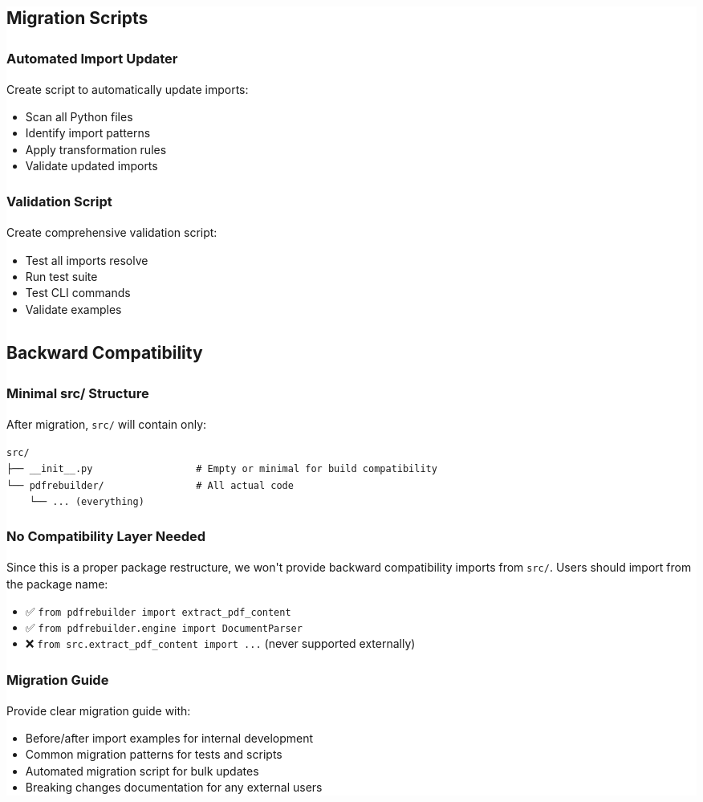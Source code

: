 ## Migration Scripts

### Automated Import Updater

Create script to automatically update imports:
- Scan all Python files
- Identify import patterns
- Apply transformation rules
- Validate updated imports

### Validation Script

Create comprehensive validation script:
- Test all imports resolve
- Run test suite
- Test CLI commands
- Validate examples

## Backward Compatibility

### Minimal src/ Structure

After migration, `src/` will contain only:
```
src/
├── __init__.py                  # Empty or minimal for build compatibility
└── pdfrebuilder/                # All actual code
    └── ... (everything)
```

### No Compatibility Layer Needed

Since this is a proper package restructure, we won't provide backward compatibility imports from `src/`. Users should import from the package name:
- ✅ `from pdfrebuilder import extract_pdf_content`
- ✅ `from pdfrebuilder.engine import DocumentParser`
- ❌ `from src.extract_pdf_content import ...` (never supported externally)

### Migration Guide

Provide clear migration guide with:
- Before/after import examples for internal development
- Common migration patterns for tests and scripts
- Automated migration script for bulk updates
- Breaking changes documentation for any external users